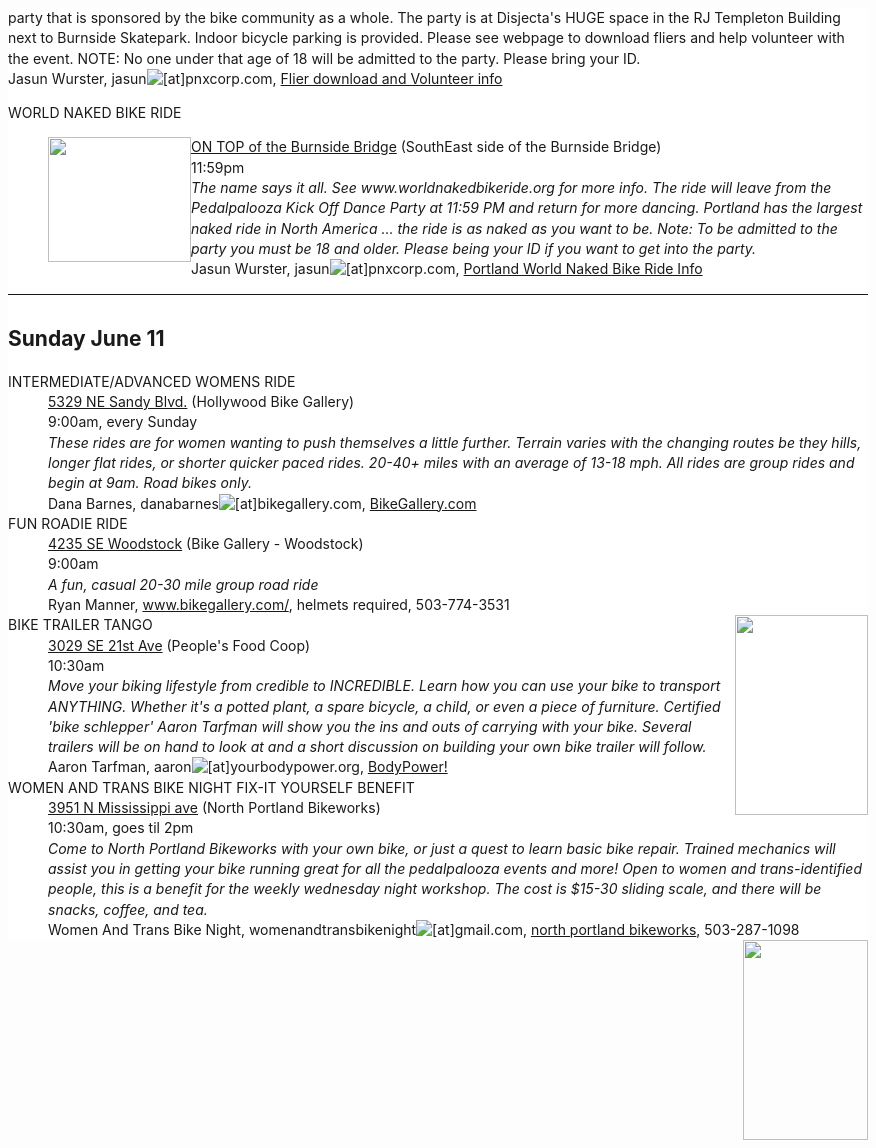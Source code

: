 party that is sponsored by the bike community as a whole. The party is
at Disjecta's HUGE space in the RJ Templeton Building next to Burnside
Skatepark. Indoor bicycle parking is provided. Please see webpage to
download fliers and help volunteer with the event. NOTE: No one under
that age of 18 will be admitted to the party. Please bring your ID.</em>
<br>Jasun Wurster, jasun<img src="/images/legacy/at.gif" alt="[at]">pnxcorp.com, <a href="http://www.pnxcorp.com/PP/">Flier download and Volunteer info</a></dd><dt class="eventdetail"><a name="27">WORLD NAKED BIKE RIDE</a>
</dt><dd><img src="/eventimages/pp06images/27.jpg" loading="lazy" alt="" width="143" height="125" align="left">
<a href="http://tripplanner.bycycle.org/?region=portlandor&amp;q=ON+TOP+of+the+Burnside+Bridge" target="_BLANK">ON TOP of the Burnside Bridge</a> (SouthEast side of the Burnside Bridge)
<br>11:59pm
<br><em>The name says it all. See www.worldnakedbikeride.org for more
info. The ride will leave from the Pedalpalooza Kick Off Dance Party at
11:59 PM and return for more dancing. Portland has the largest naked
ride in North America ... the ride is as naked as you want to be. Note:
To be admitted to the party you must be 18 and older. Please being your
ID if you want to get into the party.</em>
<br>Jasun Wurster, jasun<img src="/images/legacy/at.gif" alt="[at]">pnxcorp.com, <a href="http://wnbr.virishi.net/index.php/Portland">Portland World Naked Bike Ride Info</a></dd></dl>

  <hr class="detail">
  <h2><a name="June11">Sunday June 11</a></h2>
  <dl><dt class="eventdetail"><a name="92">INTERMEDIATE/ADVANCED WOMENS RIDE</a>
</dt><dd><a href="http://tripplanner.bycycle.org/?region=portlandor&amp;q=5329+NE+Sandy+Blvd." target="_BLANK">5329 NE Sandy Blvd.</a> (Hollywood Bike Gallery)
<br>9:00am, every Sunday
<br><em>These rides are for women wanting to push themselves a little
further. Terrain varies with the changing routes be they hills, longer
flat rides, or shorter quicker paced rides. 20-40+ miles with an
average of 13-18 mph. All rides are group rides and begin at 9am. Road
bikes only.</em>
<br>Dana Barnes, danabarnes<img src="/images/legacy/at.gif" alt="[at]">bikegallery.com, <a href="http://www.bikegallery.com/content/Bike_Gallery/BG-events-rides.html">BikeGallery.com</a></dd><dt class="eventdetail"><a name="120">FUN ROADIE RIDE</a>
</dt><dd><a href="http://tripplanner.bycycle.org/?region=portlandor&amp;q=4235+SE+Woodstock" target="_BLANK">4235 SE Woodstock</a> (Bike Gallery - Woodstock)
<br>9:00am
<br><em>A fun, casual 20-30 mile group road ride</em>
<br>Ryan Manner, <a href="http://www.bikegallery.com/">www.bikegallery.com/</a>, helmets required, 503-774-3531</dd><dt class="eventdetail">
<img src="/eventimages/pp06images/80.jpg" loading="lazy" alt="" width="133" height="200" align="right">
<a name="80">BIKE TRAILER TANGO</a>
</dt><dd><a href="http://tripplanner.bycycle.org/?region=portlandor&amp;q=3029+SE+21st+Ave" target="_BLANK">3029 SE 21st Ave</a> (People's Food Coop)
<br>10:30am
<br><em>Move your biking lifestyle from credible to INCREDIBLE. Learn
how you can use your bike to transport ANYTHING. Whether it's a potted
plant, a spare bicycle, a child, or even a piece of furniture.
Certified 'bike schlepper' Aaron Tarfman will show you the ins and outs
of carrying with your bike. Several trailers will be on hand to look at
and a short discussion on building your own bike trailer will follow.</em>
<br>Aaron Tarfman, aaron<img src="/images/legacy/at.gif" alt="[at]">yourbodypower.org, <a href="http://www.yourbodypower.org/">BodyPower!</a></dd><dt class="eventdetail"><a name="148">WOMEN AND TRANS BIKE NIGHT FIX-IT YOURSELF BENEFIT</a>
</dt><dd><a href="http://tripplanner.bycycle.org/?region=portlandor&amp;q=3951+N+Mississippi+ave" target="_BLANK">3951 N Mississippi ave</a> (North Portland Bikeworks)
<br>10:30am, goes til 2pm
<br><em>Come to North Portland Bikeworks with your own bike, or just a
quest to learn basic bike repair. Trained mechanics will assist you in
getting your bike running great for all the pedalpalooza events and
more! Open to women and trans-identified people, this is a benefit for
the weekly wednesday night workshop. The cost is $15-30 sliding scale,
and there will be snacks, coffee, and tea.</em>
<br>Women And Trans Bike Night, womenandtransbikenight<img src="/images/legacy/at.gif" alt="[at]">gmail.com, <a href="http://www.npdxbikeworks.org/">north portland bikeworks</a>, 503-287-1098</dd><dt class="eventdetail">
<img src="/eventimages/pp06images/159.jpg" loading="lazy" alt="" width="125" height="200" align="right">